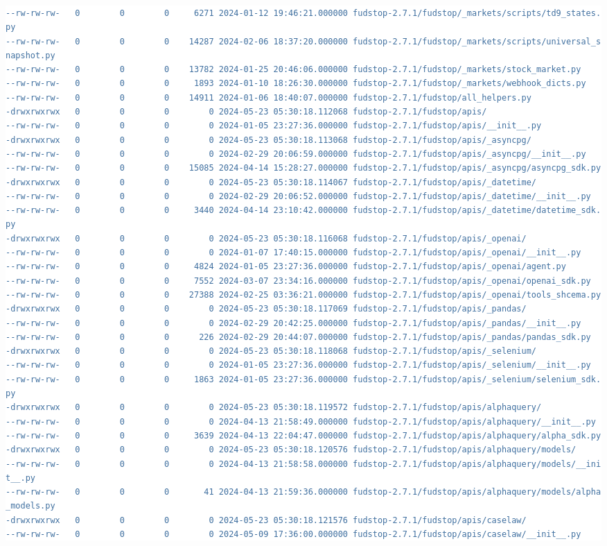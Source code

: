 ```diff
--rw-rw-rw-   0        0        0     6271 2024-01-12 19:46:21.000000 fudstop-2.7.1/fudstop/_markets/scripts/td9_states.py
--rw-rw-rw-   0        0        0    14287 2024-02-06 18:37:20.000000 fudstop-2.7.1/fudstop/_markets/scripts/universal_snapshot.py
--rw-rw-rw-   0        0        0    13782 2024-01-25 20:46:06.000000 fudstop-2.7.1/fudstop/_markets/stock_market.py
--rw-rw-rw-   0        0        0     1893 2024-01-10 18:26:30.000000 fudstop-2.7.1/fudstop/_markets/webhook_dicts.py
--rw-rw-rw-   0        0        0    14911 2024-01-06 18:40:07.000000 fudstop-2.7.1/fudstop/all_helpers.py
-drwxrwxrwx   0        0        0        0 2024-05-23 05:30:18.112068 fudstop-2.7.1/fudstop/apis/
--rw-rw-rw-   0        0        0        0 2024-01-05 23:27:36.000000 fudstop-2.7.1/fudstop/apis/__init__.py
-drwxrwxrwx   0        0        0        0 2024-05-23 05:30:18.113068 fudstop-2.7.1/fudstop/apis/_asyncpg/
--rw-rw-rw-   0        0        0        0 2024-02-29 20:06:59.000000 fudstop-2.7.1/fudstop/apis/_asyncpg/__init__.py
--rw-rw-rw-   0        0        0    15085 2024-04-14 15:28:27.000000 fudstop-2.7.1/fudstop/apis/_asyncpg/asyncpg_sdk.py
-drwxrwxrwx   0        0        0        0 2024-05-23 05:30:18.114067 fudstop-2.7.1/fudstop/apis/_datetime/
--rw-rw-rw-   0        0        0        0 2024-02-29 20:06:52.000000 fudstop-2.7.1/fudstop/apis/_datetime/__init__.py
--rw-rw-rw-   0        0        0     3440 2024-04-14 23:10:42.000000 fudstop-2.7.1/fudstop/apis/_datetime/datetime_sdk.py
-drwxrwxrwx   0        0        0        0 2024-05-23 05:30:18.116068 fudstop-2.7.1/fudstop/apis/_openai/
--rw-rw-rw-   0        0        0        0 2024-01-07 17:40:15.000000 fudstop-2.7.1/fudstop/apis/_openai/__init__.py
--rw-rw-rw-   0        0        0     4824 2024-01-05 23:27:36.000000 fudstop-2.7.1/fudstop/apis/_openai/agent.py
--rw-rw-rw-   0        0        0     7552 2024-03-07 23:34:16.000000 fudstop-2.7.1/fudstop/apis/_openai/openai_sdk.py
--rw-rw-rw-   0        0        0    27388 2024-02-25 03:36:21.000000 fudstop-2.7.1/fudstop/apis/_openai/tools_shcema.py
-drwxrwxrwx   0        0        0        0 2024-05-23 05:30:18.117069 fudstop-2.7.1/fudstop/apis/_pandas/
--rw-rw-rw-   0        0        0        0 2024-02-29 20:42:25.000000 fudstop-2.7.1/fudstop/apis/_pandas/__init__.py
--rw-rw-rw-   0        0        0      226 2024-02-29 20:44:07.000000 fudstop-2.7.1/fudstop/apis/_pandas/pandas_sdk.py
-drwxrwxrwx   0        0        0        0 2024-05-23 05:30:18.118068 fudstop-2.7.1/fudstop/apis/_selenium/
--rw-rw-rw-   0        0        0        0 2024-01-05 23:27:36.000000 fudstop-2.7.1/fudstop/apis/_selenium/__init__.py
--rw-rw-rw-   0        0        0     1863 2024-01-05 23:27:36.000000 fudstop-2.7.1/fudstop/apis/_selenium/selenium_sdk.py
-drwxrwxrwx   0        0        0        0 2024-05-23 05:30:18.119572 fudstop-2.7.1/fudstop/apis/alphaquery/
--rw-rw-rw-   0        0        0        0 2024-04-13 21:58:49.000000 fudstop-2.7.1/fudstop/apis/alphaquery/__init__.py
--rw-rw-rw-   0        0        0     3639 2024-04-13 22:04:47.000000 fudstop-2.7.1/fudstop/apis/alphaquery/alpha_sdk.py
-drwxrwxrwx   0        0        0        0 2024-05-23 05:30:18.120576 fudstop-2.7.1/fudstop/apis/alphaquery/models/
--rw-rw-rw-   0        0        0        0 2024-04-13 21:58:58.000000 fudstop-2.7.1/fudstop/apis/alphaquery/models/__init__.py
--rw-rw-rw-   0        0        0       41 2024-04-13 21:59:36.000000 fudstop-2.7.1/fudstop/apis/alphaquery/models/alpha_models.py
-drwxrwxrwx   0        0        0        0 2024-05-23 05:30:18.121576 fudstop-2.7.1/fudstop/apis/caselaw/
--rw-rw-rw-   0        0        0        0 2024-05-09 17:36:00.000000 fudstop-2.7.1/fudstop/apis/caselaw/__init__.py
```